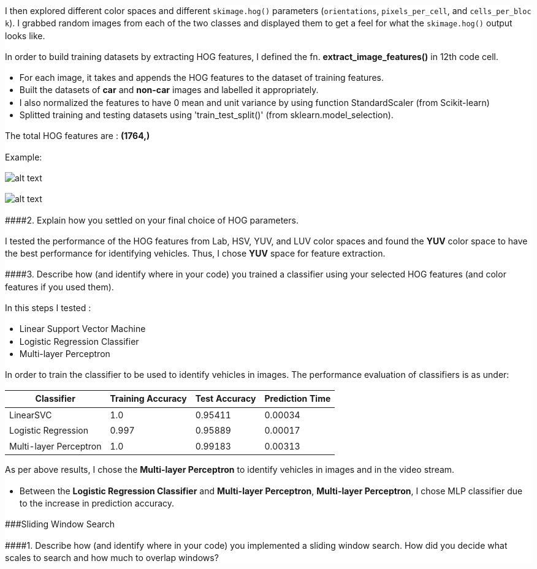 
I then explored different color spaces and different `skimage.hog()` parameters (`orientations`, `pixels_per_cell`, and `cells_per_block`).  I grabbed random images from each of the two classes and displayed them to get a feel for what the `skimage.hog()` output looks like.

In order to build training datasets by extracting HOG features, I defined the fn. **extract_image_features()** in 12th code cell.
- For each image, it takes and appends the HOG features to the dataset of training features.
- Built the datasets of **car** and **non-car** images and labelled it appropriately.
- I also normalized the features to have 0 mean and unit variance by using function StandardScaler (from Scikit-learn)
- Splitted training and testing datasets using 'train_test_split()' (from sklearn.model_selection).  

The total HOG features are :  **(1764,)**

Example:

![alt text][image14]

![alt text][image15]

####2. Explain how you settled on your final choice of HOG parameters.

I tested the performance of the HOG features from Lab, HSV, YUV, and LUV color spaces and found the **YUV** color space to have the best performance for identifying vehicles. Thus, I chose **YUV** space for feature extraction.

####3. Describe how (and identify where in your code) you trained a classifier using your selected HOG features (and color features if you used them).

In this steps I tested :
- Linear Support Vector Machine
- Logistic Regression Classifier
- Multi-layer Perceptron



In order to train the classifier to be used to identify vehicles in images. The performance evaluation of classifiers is as under:

| Classifier  | Training Accuracy  | Test Accuracy  | Prediction Time  |
|---|---|---|---|
|  LinearSVC |     1.0 | 0.95411  |  0.00034 |
|  Logistic Regression |   0.997|  0.95889 |  0.00017 |
|  Multi-layer Perceptron |  1.0 |     0.99183 |   0.00313|


As per above results, I chose the **Multi-layer Perceptron** to identify vehicles in images and in the video stream.
- Between the **Logistic Regression Classifier** and  **Multi-layer Perceptron**, **Multi-layer Perceptron**, I chose MLP classifier due to the increase in prediction accuracy.

###Sliding Window Search

####1. Describe how (and identify where in your code) you implemented a sliding window search.  How did you decide what scales to search and how much to overlap windows?


[//]: # (Image References)
[image1]: ./output_images/1.image_with_boxes_out.png "image_with_boxes_out"
[image2]: ./output_images/3.car_and_hog_Out.png "car_and_hog_Out"
[image3]: /output_images/2.car_and_not_a_car_Out.png "car_and_not_a_car_Out"
[image4]: ./output_images/4.non_car_and_hog_Out.png "non_car_and_hog_Out"
[image5]: ./output_images/test1_out.png "test1_out"
[image6]: ./output_images/test2_out.png "test2_out"
[image7]: ./output_images/test3_out.png "test3_out"
[image8]: ./output_video/image_snippets_for_video/testt0.png "vid_images1"
[image9]: ./output_video/image_snippets_for_video/testt7.png "vid_images2"
[image10]: ./output_video/image_snippets_for_video/testt13.png "vid_images3"
[image11]: ./output_video/image_snippets_for_video/testt21.png "vid_images4"
[image12]: ./output_video/image_snippets_for_video/testt25.png "vid_images5"
[image13]: ./output_video/image_snippets_for_video/testt29.png "vid_images6"
[image14]: ./output_images/4.random_car_and_features_plot.png "random_car_and_features_plot4"
[image15]: ./output_images/5.random_car_and_features_plot.png "random_car_and_features_plot5"